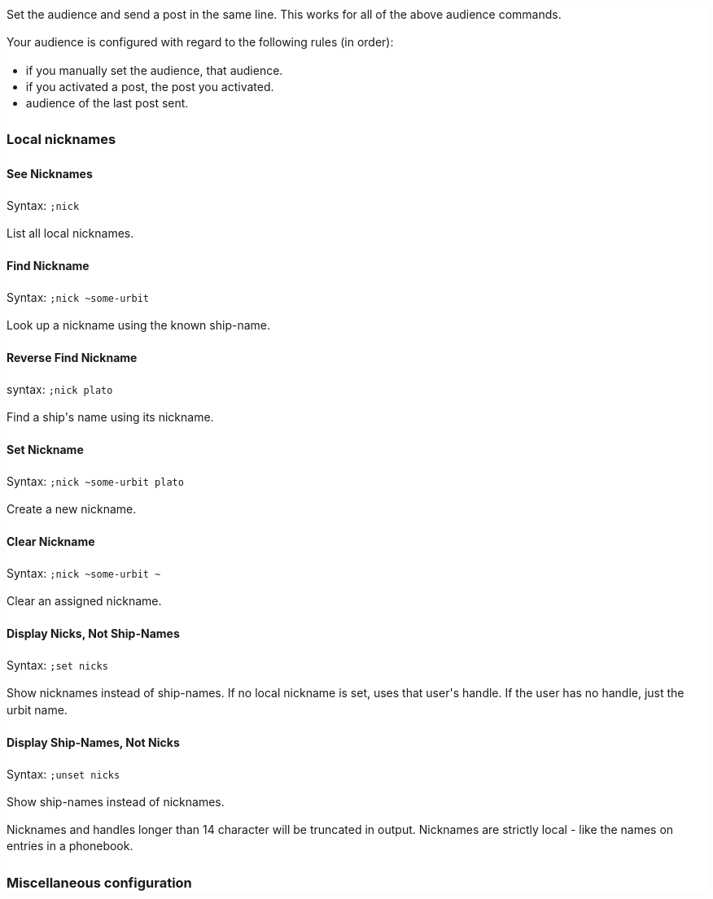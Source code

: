 Set the audience and send a post in the same line. This works for all of the
above audience commands.

Your audience is configured with regard to the following rules (in order):

- if you manually set the audience, that audience.
- if you activated a post, the post you activated.
- audience of the last post sent.

### Local nicknames

#### See Nicknames

Syntax: `;nick`

List all local nicknames.

#### Find Nickname

Syntax: `;nick ~some-urbit`

Look up a nickname using the known ship-name.

#### Reverse Find Nickname

syntax: `;nick plato`

Find a ship's name using its nickname.

#### Set Nickname

Syntax: `;nick ~some-urbit plato`

Create a new nickname.

#### Clear Nickname

Syntax: `;nick ~some-urbit ~`

Clear an assigned nickname.

#### Display Nicks, Not Ship-Names

Syntax: `;set nicks`

Show nicknames instead of ship-names. If no local nickname is set, uses
that user's handle. If the user has no handle, just the urbit name.

#### Display Ship-Names, Not Nicks

Syntax: `;unset nicks`

Show ship-names instead of nicknames.

Nicknames and handles longer than 14 character will be truncated in
output. Nicknames are strictly local - like the names on entries in a
phonebook.

### Miscellaneous configuration
